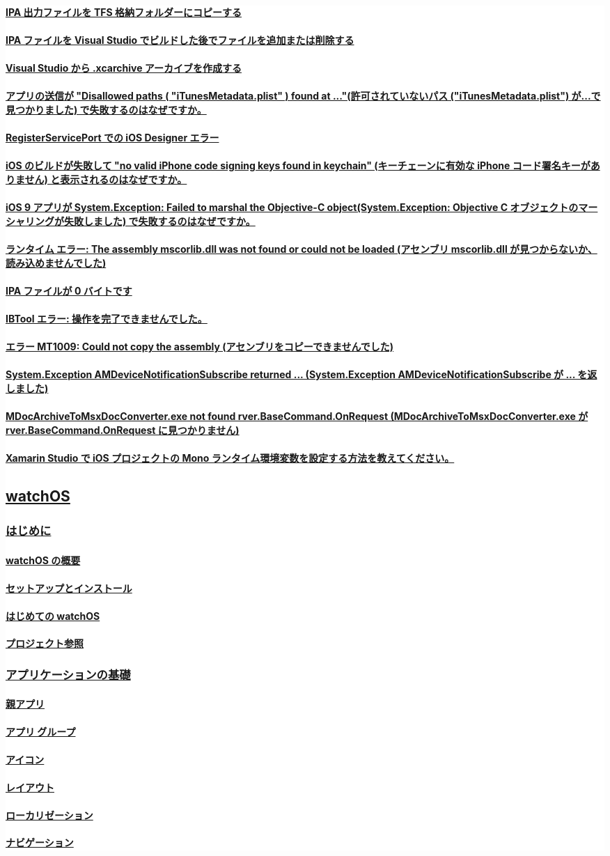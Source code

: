 #### [IPA 出力ファイルを TFS 格納フォルダーにコピーする](troubleshooting/questions/ipa-tfs.md)
#### [IPA ファイルを Visual Studio でビルドした後でファイルを追加または削除する](troubleshooting/questions/modify-ipa.md)
#### [Visual Studio から .xcarchive アーカイブを作成する](troubleshooting/questions/create-xcarchive.md)
#### [アプリの送信が "Disallowed paths ( "iTunesMetadata.plist" ) found at ..."\(許可されていないパス ("iTunesMetadata.plist") が...で見つかりました\) で失敗するのはなぜですか。](troubleshooting/questions/itunesmetadata-disallowed-paths.md)
#### [RegisterServicePort での iOS Designer エラー](troubleshooting/questions/error-registerserviceport.md)
#### [iOS のビルドが失敗して "no valid iPhone code signing keys found in keychain" (キーチェーンに有効な iPhone コード署名キーがありません) と表示されるのはなぜですか。](troubleshooting/questions/no-codesigning-keys.md)
#### [iOS 9 アプリが System.Exception: Failed to marshal the Objective-C object\(System.Exception: Objective C オブジェクトのマーシャリングが失敗しました\) で失敗するのはなぜですか。](troubleshooting/questions/exception-marshal-obj-c.md)
#### [ランタイム エラー: The assembly mscorlib.dll was not found or could not be loaded (アセンブリ mscorlib.dll が見つからないか、読み込めませんでした)](troubleshooting/questions/error-mscorlib-not-found.md)
#### [IPA ファイルが 0 バイトです](troubleshooting/questions/ipa-zero-bytes.md)
#### [IBTool エラー: 操作を完了できませんでした。](troubleshooting/questions/error-ibtool.md)
#### [エラー MT1009: Could not copy the assembly (アセンブリをコピーできませんでした)](troubleshooting/questions/error-mt1009.md)
#### [System.Exception AMDeviceNotificationSubscribe returned ... (System.Exception AMDeviceNotificationSubscribe が ... を返しました)](troubleshooting/questions/exception-amddevicenotificationsubscribe.md)
#### [MDocArchiveToMsxDocConverter.exe not found rver.BaseCommand.OnRequest (MDocArchiveToMsxDocConverter.exe が rver.BaseCommand.OnRequest に見つかりません)](troubleshooting/questions/mdocarchivetomsxdocconverter-not-found.md)
#### [Xamarin Studio で iOS プロジェクトの Mono ランタイム環境変数を設定する方法を教えてください。](troubleshooting/questions/xs-mono-runtime.md)
## [watchOS](watchos/index.md)
### [はじめに](watchos/get-started/index.md)
#### [watchOS の概要](watchos/get-started/intro-to-watchos.md)
#### [セットアップとインストール](watchos/get-started/installation.md)
#### [はじめての watchOS](watchos/get-started/hello-watch.md)
#### [プロジェクト参照](watchos/get-started/project-references.md)
### [アプリケーションの基礎](watchos/app-fundamentals/index.md)
#### [親アプリ](watchos/app-fundamentals/parent-app.md)
#### [アプリ グループ](watchos/app-fundamentals/app-groups.md)
#### [アイコン](watchos/app-fundamentals/icons.md)
#### [レイアウト](watchos/app-fundamentals/layout.md)
#### [ローカリゼーション](watchos/app-fundamentals/localization.md)
#### [ナビゲーション](watchos/app-fundamentals/navigation.md)